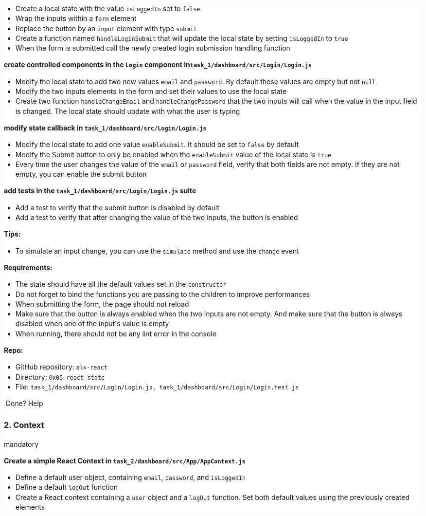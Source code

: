 -   Create a local state with the value `isLoggedIn` set to `false`
-   Wrap the inputs within a `form` element
-   Replace the button by an `input` element with type `submit`
-   Create a function named `handleLoginSubmit` that will update the local state by setting `isLoggedIn` to `true`
-   When the form is submitted call the newly created login submission handling function

**create controlled components in the `Login` component in`task_1/dashboard/src/Login/Login.js`**

-   Modify the local state to add two new values `email` and `password`. By default these values are empty but not `null`
-   Modify the two inputs elements in the form and set their values to use the local state
-   Create two function `handleChangeEmail` and `handleChangePassword` that the two inputs will call when the value in the input field is changed. The local state should update with what the user is typing

**modify state callback in `task_1/dashboard/src/Login/Login.js`**

-   Modify the local state to add one value `enableSubmit`. It should be set to `false` by default
-   Modify the Submit button to only be enabled when the `enableSubmit` value of the local state is `true`
-   Every time the user changes the value of the `email` or `password` field, verify that both fields are not empty. If they are not empty, you can enable the submit button

**add tests in the `task_1/dashboard/src/Login/Login.js` suite**

-   Add a test to verify that the submit button is disabled by default
-   Add a test to verify that after changing the value of the two inputs, the button is enabled

**Tips:**

-   To simulate an input change, you can use the `simulate` method and use the `change` event

**Requirements:**

-   The state should have all the default values set in the `constructor`
-   Do not forget to bind the functions you are passing to the children to improve performances
-   When submitting the form, the page should not reload
-   Make sure that the button is always enabled when the two inputs are not empty. And make sure that the button is always disabled when one of the input's value is empty
-   When running, there should not be any lint error in the console

**Repo:**

-   GitHub repository: `alx-react`
-   Directory: `0x05-react_state`
-   File: `task_1/dashboard/src/Login/Login.js, task_1/dashboard/src/Login/Login.test.js`

 Done? Help

### 2\. Context

mandatory

**Create a simple React Context in `task_2/dashboard/src/App/AppContext.js`**

-   Define a default user object, containing `email`, `password`, and `isLoggedIn`
-   Define a default `logOut` function
-   Create a React context containing a `user` object and a `logOut` function. Set both default values using the previously created elements
